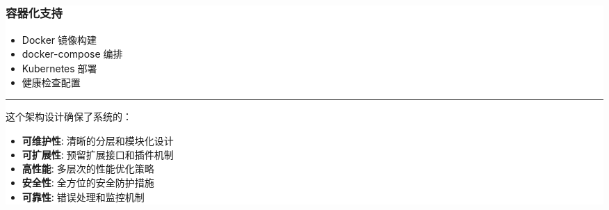 ### 容器化支持
- Docker 镜像构建
- docker-compose 编排
- Kubernetes 部署
- 健康检查配置

---

这个架构设计确保了系统的：
- **可维护性**: 清晰的分层和模块化设计
- **可扩展性**: 预留扩展接口和插件机制
- **高性能**: 多层次的性能优化策略
- **安全性**: 全方位的安全防护措施
- **可靠性**: 错误处理和监控机制
